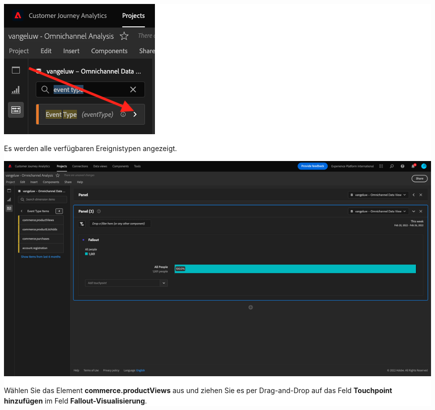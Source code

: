 ![demo](./images/pro27.png)

Es werden alle verfügbaren Ereignistypen angezeigt.

![demo](./images/pro28.png)

Wählen Sie das Element **commerce.productViews** aus und ziehen Sie es per Drag-and-Drop auf das Feld **Touchpoint hinzufügen** im Feld **Fallout-Visualisierung**.

